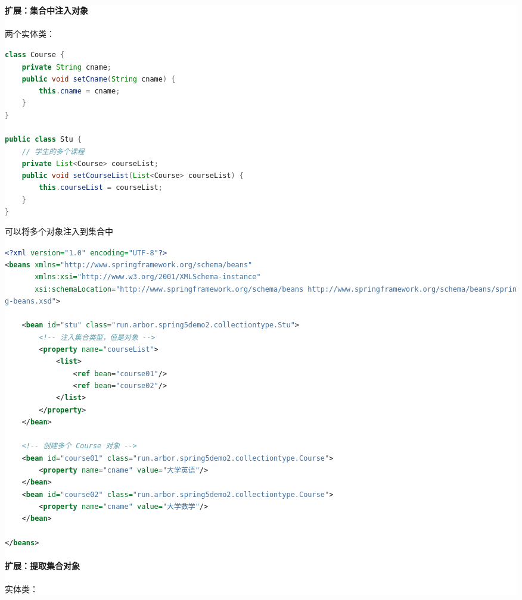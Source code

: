 #### 扩展：集合中注入对象

两个实体类：

```java
class Course {
    private String cname;
    public void setCname(String cname) {
        this.cname = cname;
    }
}

public class Stu {
    // 学生的多个课程
    private List<Course> courseList;
    public void setCourseList(List<Course> courseList) {
        this.courseList = courseList;
	}
}
```

可以将多个对象注入到集合中
```xml
<?xml version="1.0" encoding="UTF-8"?>
<beans xmlns="http://www.springframework.org/schema/beans"
       xmlns:xsi="http://www.w3.org/2001/XMLSchema-instance"
       xsi:schemaLocation="http://www.springframework.org/schema/beans http://www.springframework.org/schema/beans/spring-beans.xsd">

    <bean id="stu" class="run.arbor.spring5demo2.collectiontype.Stu">
        <!-- 注入集合类型，值是对象 -->
        <property name="courseList">
            <list>
                <ref bean="course01"/>
                <ref bean="course02"/>
            </list>
        </property>
    </bean>

    <!-- 创建多个 Course 对象 -->
    <bean id="course01" class="run.arbor.spring5demo2.collectiontype.Course">
        <property name="cname" value="大学英语"/>
    </bean>
    <bean id="course02" class="run.arbor.spring5demo2.collectiontype.Course">
        <property name="cname" value="大学数学"/>
    </bean>

</beans>
```

#### 扩展：提取集合对象

实体类：
